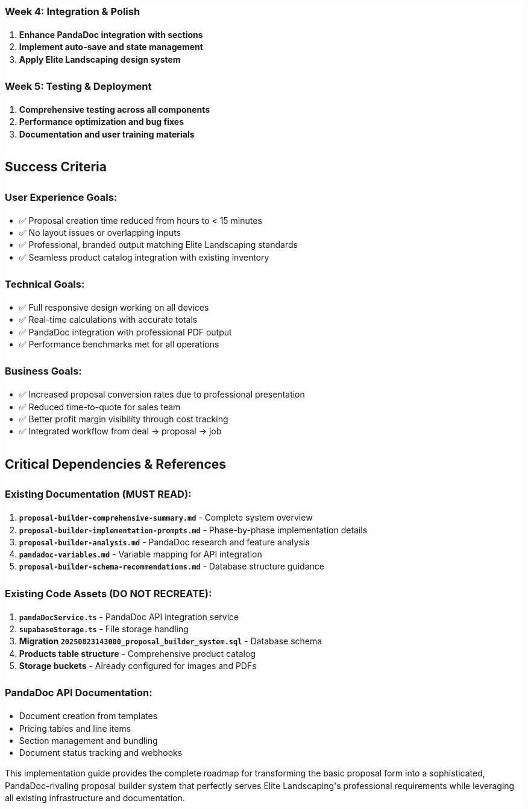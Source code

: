 ### Week 4: Integration & Polish
1. **Enhance PandaDoc integration with sections**
2. **Implement auto-save and state management**
3. **Apply Elite Landscaping design system**

### Week 5: Testing & Deployment
1. **Comprehensive testing across all components**
2. **Performance optimization and bug fixes**
3. **Documentation and user training materials**

## Success Criteria

### User Experience Goals:
- ✅ Proposal creation time reduced from hours to < 15 minutes
- ✅ No layout issues or overlapping inputs
- ✅ Professional, branded output matching Elite Landscaping standards
- ✅ Seamless product catalog integration with existing inventory

### Technical Goals:
- ✅ Full responsive design working on all devices
- ✅ Real-time calculations with accurate totals
- ✅ PandaDoc integration with professional PDF output
- ✅ Performance benchmarks met for all operations

### Business Goals:
- ✅ Increased proposal conversion rates due to professional presentation
- ✅ Reduced time-to-quote for sales team
- ✅ Better profit margin visibility through cost tracking
- ✅ Integrated workflow from deal → proposal → job

## Critical Dependencies & References

### Existing Documentation (MUST READ):
1. **`proposal-builder-comprehensive-summary.md`** - Complete system overview
2. **`proposal-builder-implementation-prompts.md`** - Phase-by-phase implementation details
3. **`proposal-builder-analysis.md`** - PandaDoc research and feature analysis  
4. **`pandadoc-variables.md`** - Variable mapping for API integration
5. **`proposal-builder-schema-recommendations.md`** - Database structure guidance

### Existing Code Assets (DO NOT RECREATE):
1. **`pandaDocService.ts`** - PandaDoc API integration service
2. **`supabaseStorage.ts`** - File storage handling
3. **Migration `20250823143000_proposal_builder_system.sql`** - Database schema
4. **Products table structure** - Comprehensive product catalog
5. **Storage buckets** - Already configured for images and PDFs

### PandaDoc API Documentation:
- Document creation from templates
- Pricing tables and line items
- Section management and bundling
- Document status tracking and webhooks

This implementation guide provides the complete roadmap for transforming the basic proposal form into a sophisticated, PandaDoc-rivaling proposal builder system that perfectly serves Elite Landscaping's professional requirements while leveraging all existing infrastructure and documentation.
